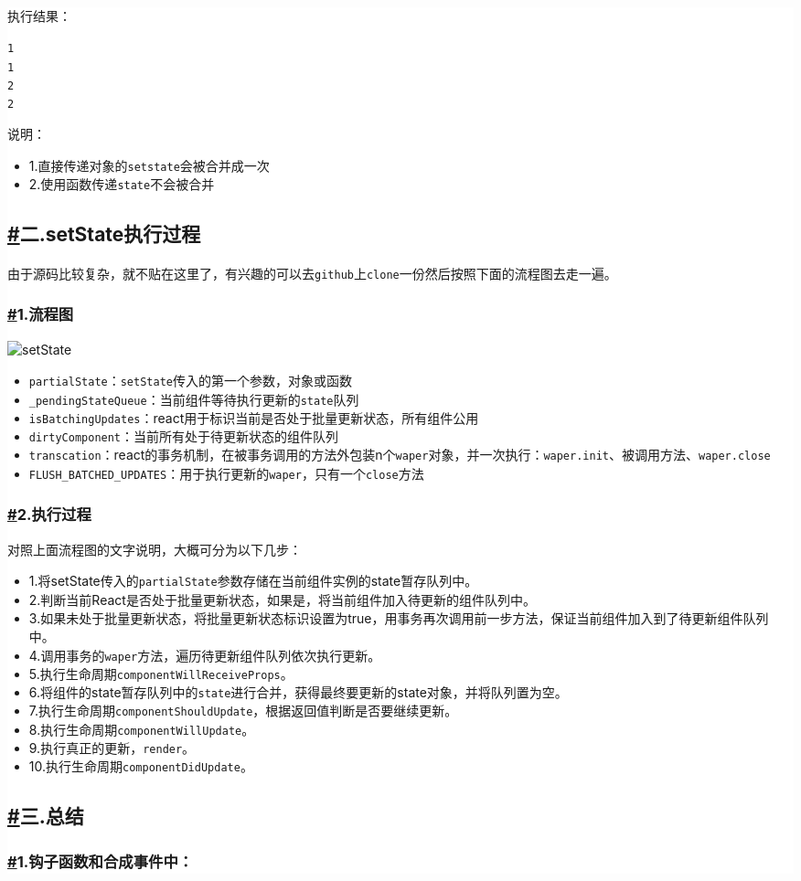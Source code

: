 执行结果：

```text
1
1
2
2
```

说明：

- 1.直接传递对象的`setstate`会被合并成一次
- 2.使用函数传递`state`不会被合并

## [#](http://www.conardli.top/blog/article/React深入系列/setState的执行机制.html#二-setstate执行过程)二.setState执行过程

由于源码比较复杂，就不贴在这里了，有兴趣的可以去`github`上`clone`一份然后按照下面的流程图去走一遍。

### [#](http://www.conardli.top/blog/article/React深入系列/setState的执行机制.html#_1-流程图)1.流程图

![setState](https://user-gold-cdn.xitu.io/2019/2/23/169197bbdc7ae14e?w=982&h=2387&f=png&s=147606)

- `partialState`：`setState`传入的第一个参数，对象或函数
- `_pendingStateQueue`：当前组件等待执行更新的`state`队列
- `isBatchingUpdates`：react用于标识当前是否处于批量更新状态，所有组件公用
- `dirtyComponent`：当前所有处于待更新状态的组件队列
- `transcation`：react的事务机制，在被事务调用的方法外包装n个`waper`对象，并一次执行：`waper.init`、被调用方法、`waper.close`
- `FLUSH_BATCHED_UPDATES`：用于执行更新的`waper`，只有一个`close`方法

### [#](http://www.conardli.top/blog/article/React深入系列/setState的执行机制.html#_2-执行过程)2.执行过程

对照上面流程图的文字说明，大概可分为以下几步：

- 1.将setState传入的`partialState`参数存储在当前组件实例的state暂存队列中。
- 2.判断当前React是否处于批量更新状态，如果是，将当前组件加入待更新的组件队列中。
- 3.如果未处于批量更新状态，将批量更新状态标识设置为true，用事务再次调用前一步方法，保证当前组件加入到了待更新组件队列中。
- 4.调用事务的`waper`方法，遍历待更新组件队列依次执行更新。
- 5.执行生命周期`componentWillReceiveProps`。
- 6.将组件的state暂存队列中的`state`进行合并，获得最终要更新的state对象，并将队列置为空。
- 7.执行生命周期`componentShouldUpdate`，根据返回值判断是否要继续更新。
- 8.执行生命周期`componentWillUpdate`。
- 9.执行真正的更新，`render`。
- 10.执行生命周期`componentDidUpdate`。

## [#](http://www.conardli.top/blog/article/React深入系列/setState的执行机制.html#三-总结)三.总结

### [#](http://www.conardli.top/blog/article/React深入系列/setState的执行机制.html#_1-钩子函数和合成事件中：)1.钩子函数和合成事件中：
